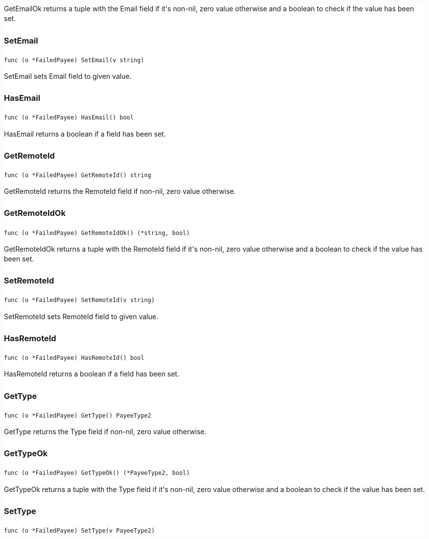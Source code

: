 GetEmailOk returns a tuple with the Email field if it's non-nil, zero value otherwise
and a boolean to check if the value has been set.

### SetEmail

`func (o *FailedPayee) SetEmail(v string)`

SetEmail sets Email field to given value.

### HasEmail

`func (o *FailedPayee) HasEmail() bool`

HasEmail returns a boolean if a field has been set.

### GetRemoteId

`func (o *FailedPayee) GetRemoteId() string`

GetRemoteId returns the RemoteId field if non-nil, zero value otherwise.

### GetRemoteIdOk

`func (o *FailedPayee) GetRemoteIdOk() (*string, bool)`

GetRemoteIdOk returns a tuple with the RemoteId field if it's non-nil, zero value otherwise
and a boolean to check if the value has been set.

### SetRemoteId

`func (o *FailedPayee) SetRemoteId(v string)`

SetRemoteId sets RemoteId field to given value.

### HasRemoteId

`func (o *FailedPayee) HasRemoteId() bool`

HasRemoteId returns a boolean if a field has been set.

### GetType

`func (o *FailedPayee) GetType() PayeeType2`

GetType returns the Type field if non-nil, zero value otherwise.

### GetTypeOk

`func (o *FailedPayee) GetTypeOk() (*PayeeType2, bool)`

GetTypeOk returns a tuple with the Type field if it's non-nil, zero value otherwise
and a boolean to check if the value has been set.

### SetType

`func (o *FailedPayee) SetType(v PayeeType2)`

